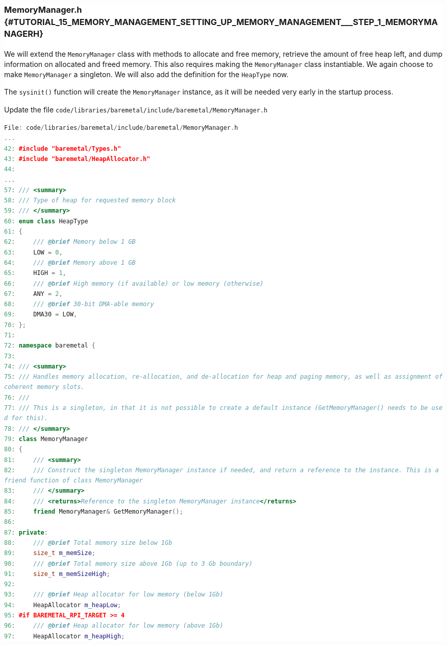 ### MemoryManager.h {#TUTORIAL_15_MEMORY_MANAGEMENT_SETTING_UP_MEMORY_MANAGEMENT___STEP_1_MEMORYMANAGERH}

We will extend the `MemoryManager` class with methods to allocate and free memory, retrieve the amount of free heap left, and dump information on allocated and freed memory.
This also requires making the `MemoryManager` class instantiable. We again choose to make `MemoryManager` a singleton.
We will also add the definition for the `HeapType` now.

The `sysinit()` function will create the `MemoryManager` instance, as it will be needed very early in the startup process.

Update the file `code/libraries/baremetal/include/baremetal/MemoryManager.h`

```cpp
File: code/libraries/baremetal/include/baremetal/MemoryManager.h
...
42: #include "baremetal/Types.h"
43: #include "baremetal/HeapAllocator.h"
44:
...
57: /// <summary>
58: /// Type of heap for requested memory block
59: /// </summary>
60: enum class HeapType
61: {
62:     /// @brief Memory below 1 GB
63:     LOW = 0,
64:     /// @brief Memory above 1 GB
65:     HIGH = 1,
66:     /// @brief High memory (if available) or low memory (otherwise)
67:     ANY = 2,
68:     /// @brief 30-bit DMA-able memory
69:     DMA30 = LOW,
70: };
71: 
72: namespace baremetal {
73: 
74: /// <summary>
75: /// Handles memory allocation, re-allocation, and de-allocation for heap and paging memory, as well as assignment of coherent memory slots.
76: ///
77: /// This is a singleton, in that it is not possible to create a default instance (GetMemoryManager() needs to be used for this).
78: /// </summary>
79: class MemoryManager
80: {
81:     /// <summary>
82:     /// Construct the singleton MemoryManager instance if needed, and return a reference to the instance. This is a friend function of class MemoryManager
83:     /// </summary>
84:     /// <returns>Reference to the singleton MemoryManager instance</returns>
85:     friend MemoryManager& GetMemoryManager();
86: 
87: private:
88:     /// @brief Total memory size below 1Gb
89:     size_t m_memSize;
90:     /// @brief Total memory size above 1Gb (up to 3 Gb boundary)
91:     size_t m_memSizeHigh;
92: 
93:     /// @brief Heap allocator for low memory (below 1Gb)
94:     HeapAllocator m_heapLow;
95: #if BAREMETAL_RPI_TARGET >= 4
96:     /// @brief Heap allocator for low memory (above 1Gb)
97:     HeapAllocator m_heapHigh;
```
